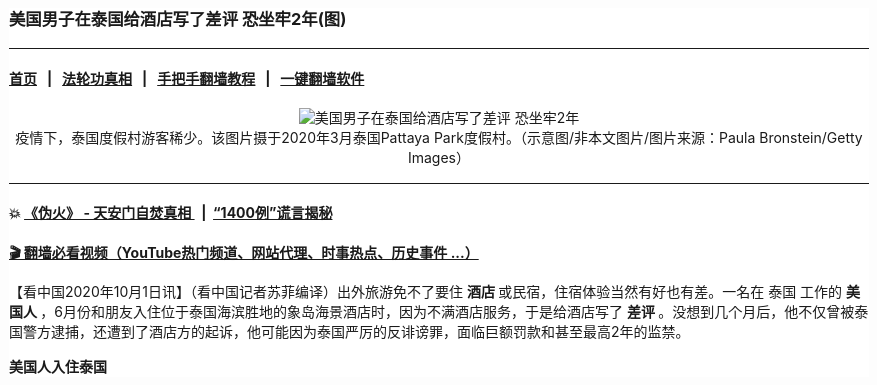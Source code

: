 ### 美国男子在泰国给酒店写了差评 恐坐牢2年(图)
------------------------

#### [首页](https://github.com/gfw-breaker/banned-news3/blob/master/README.md) &nbsp;&nbsp;|&nbsp;&nbsp; [法轮功真相](https://github.com/begood0513/basic/blob/master/README.md)  &nbsp;&nbsp;|&nbsp;&nbsp; [手把手翻墙教程](https://github.com/gfw-breaker/guides/wiki)  &nbsp;&nbsp;|&nbsp;&nbsp; [一键翻墙软件](https://github.com/gfw-breaker/nogfw/blob/master/README.md)  



<div class="article_right" style="fone-color:#000">
 <p style="text-align:center">
  <img alt="美国男子在泰国给酒店写了差评 恐坐牢2年" src="https://img3.secretchina.com/pic/2020/10-1/p2787121a731578341-ss.jpg" style="height:400px; width:600px"/>
  <br>
   疫情下，泰国度假村游客稀少。该图片摄于2020年3月泰国Pattaya Park度假村。（示意图/非本文图片/图片来源：Paula Bronstein/Getty Images）
   <span id="hideid" name="hideid" style="color:red;display:none;">
    <span href="https://www.secretchina.com">
    </span>
   </span>
  </br>
 </p>
 <div id="txt-mid1-t21-2017">
  

---

#### 💥 [《伪火》 - 天安门自焚真相 ](http://158.247.195.190:10000/videos/blog/weihuo.html)&nbsp; |&nbsp; [“1400例”谎言揭秘  ](http://158.247.195.190:10000/videos/blog/jiexi1400.html)

#### [ 🎬  翻墙必看视频（YouTube热门频道、网站代理、时事热点、历史事件 ...）](https://github.com/gfw-breaker/links/blob/master/banned.md)


  </div>
 </div>
 <p>
  【看中国2020年10月1日讯】（看中国记者苏菲编译）出外旅游免不了要住
  <strong>
   酒店
  </strong>
  或民宿，住宿体验当然有好也有差。一名在
  <span href="https://www.secretchina.com/news/gb/tag/泰国" target="_blank">
   泰国
  </span>
  工作的
  <strong>
   美国人
  </strong>
  ，6月份和朋友入住位于泰国海滨胜地的象岛海景酒店时，因为不满酒店服务，于是给酒店写了
  <strong>
   差评
  </strong>
  。没想到几个月后，他不仅曾被泰国警方逮捕，还遭到了酒店方的起诉，他可能因为泰国严厉的反诽谤罪，面临巨额罚款和甚至最高2年的监禁。
  <span id="hideid" name="hideid" style="color:red;display:none;">
   <span href="https://www.secretchina.com">
   </span>
  </span>
 </p>
 <p>
  <strong>
   美国人入住泰国
   <span href="https://www.secretchina.com/news/gb/tag/酒店" target="_blank">